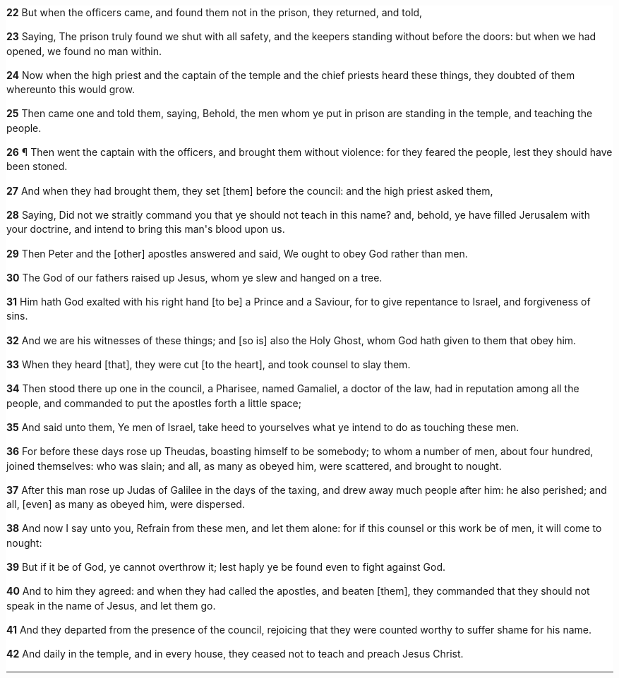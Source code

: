 **22** But when the officers came, and found them not in the prison, they returned, and told,

**23** Saying, The prison truly found we shut with all safety, and the keepers standing without before the doors: but when we had opened, we found no man within.

**24** Now when the high priest and the captain of the temple and the chief priests heard these things, they doubted of them whereunto this would grow.

**25** Then came one and told them, saying, Behold, the men whom ye put in prison are standing in the temple, and teaching the people.

**26** ¶ Then went the captain with the officers, and brought them without violence: for they feared the people, lest they should have been stoned.

**27** And when they had brought them, they set [them] before the council: and the high priest asked them,

**28** Saying, Did not we straitly command you that ye should not teach in this name? and, behold, ye have filled Jerusalem with your doctrine, and intend to bring this man's blood upon us.

**29** Then Peter and the [other] apostles answered and said, We ought to obey God rather than men.

**30** The God of our fathers raised up Jesus, whom ye slew and hanged on a tree.

**31** Him hath God exalted with his right hand [to be] a Prince and a Saviour, for to give repentance to Israel, and forgiveness of sins.

**32** And we are his witnesses of these things; and [so is] also the Holy Ghost, whom God hath given to them that obey him.

**33** When they heard [that], they were cut [to the heart], and took counsel to slay them.

**34** Then stood there up one in the council, a Pharisee, named Gamaliel, a doctor of the law, had in reputation among all the people, and commanded to put the apostles forth a little space;

**35** And said unto them, Ye men of Israel, take heed to yourselves what ye intend to do as touching these men.

**36** For before these days rose up Theudas, boasting himself to be somebody; to whom a number of men, about four hundred, joined themselves: who was slain; and all, as many as obeyed him, were scattered, and brought to nought.

**37** After this man rose up Judas of Galilee in the days of the taxing, and drew away much people after him: he also perished; and all, [even] as many as obeyed him, were dispersed.

**38** And now I say unto you, Refrain from these men, and let them alone: for if this counsel or this work be of men, it will come to nought:

**39** But if it be of God, ye cannot overthrow it; lest haply ye be found even to fight against God.

**40** And to him they agreed: and when they had called the apostles, and beaten [them], they commanded that they should not speak in the name of Jesus, and let them go.

**41** And they departed from the presence of the council, rejoicing that they were counted worthy to suffer shame for his name.

**42** And daily in the temple, and in every house, they ceased not to teach and preach Jesus Christ.

---
